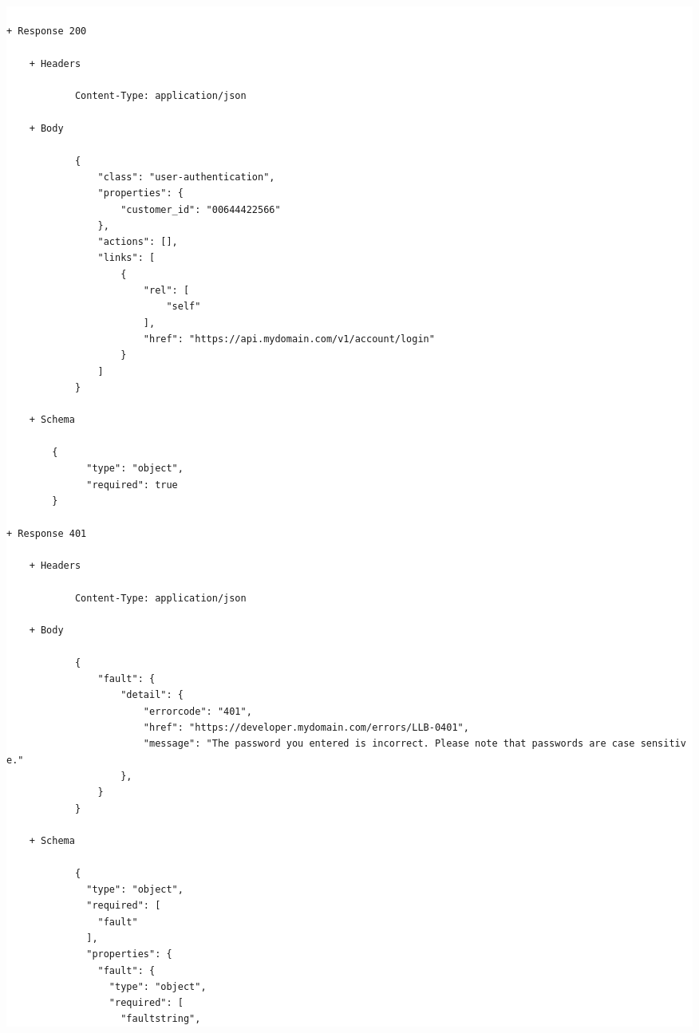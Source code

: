 ```

+ Response 200

    + Headers

            Content-Type: application/json

    + Body

            {
                "class": "user-authentication",
                "properties": {
                    "customer_id": "00644422566"
                },
                "actions": [],
                "links": [
                    {
                        "rel": [
                            "self"
                        ],
                        "href": "https://api.mydomain.com/v1/account/login"
                    }
                ]
            }

    + Schema

        {
              "type": "object",
              "required": true
        }

+ Response 401

    + Headers

            Content-Type: application/json

    + Body

            {
                "fault": {
                    "detail": {
                        "errorcode": "401",
                        "href": "https://developer.mydomain.com/errors/LLB-0401",
                        "message": "The password you entered is incorrect. Please note that passwords are case sensitive."
                    },
                }
            }

    + Schema

            {
              "type": "object",
              "required": [
                "fault"
              ],
              "properties": {
                "fault": {
                  "type": "object",
                  "required": [
                    "faultstring",
```